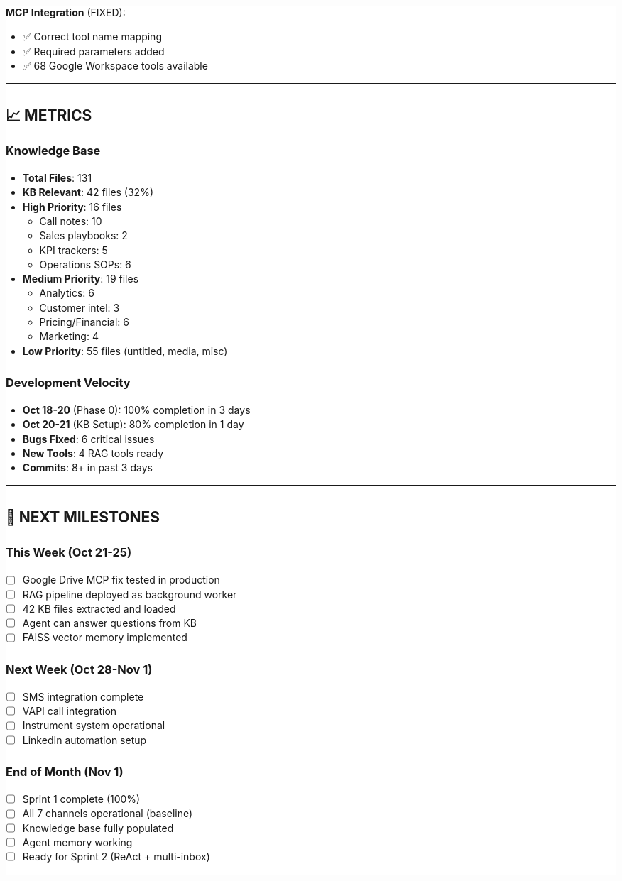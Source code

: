 **MCP Integration** (FIXED):
- ✅ Correct tool name mapping
- ✅ Required parameters added
- ✅ 68 Google Workspace tools available

---

## 📈 **METRICS**

### **Knowledge Base**
- **Total Files**: 131
- **KB Relevant**: 42 files (32%)
- **High Priority**: 16 files
  - Call notes: 10
  - Sales playbooks: 2
  - KPI trackers: 5
  - Operations SOPs: 6
- **Medium Priority**: 19 files
  - Analytics: 6
  - Customer intel: 3
  - Pricing/Financial: 6
  - Marketing: 4
- **Low Priority**: 55 files (untitled, media, misc)

### **Development Velocity**
- **Oct 18-20** (Phase 0): 100% completion in 3 days
- **Oct 20-21** (KB Setup): 80% completion in 1 day
- **Bugs Fixed**: 6 critical issues
- **New Tools**: 4 RAG tools ready
- **Commits**: 8+ in past 3 days

---

## 🚀 **NEXT MILESTONES**

### **This Week (Oct 21-25)**
- [ ] Google Drive MCP fix tested in production
- [ ] RAG pipeline deployed as background worker
- [ ] 42 KB files extracted and loaded
- [ ] Agent can answer questions from KB
- [ ] FAISS vector memory implemented

### **Next Week (Oct 28-Nov 1)**
- [ ] SMS integration complete
- [ ] VAPI call integration
- [ ] Instrument system operational
- [ ] LinkedIn automation setup

### **End of Month (Nov 1)**
- [ ] Sprint 1 complete (100%)
- [ ] All 7 channels operational (baseline)
- [ ] Knowledge base fully populated
- [ ] Agent memory working
- [ ] Ready for Sprint 2 (ReAct + multi-inbox)

---